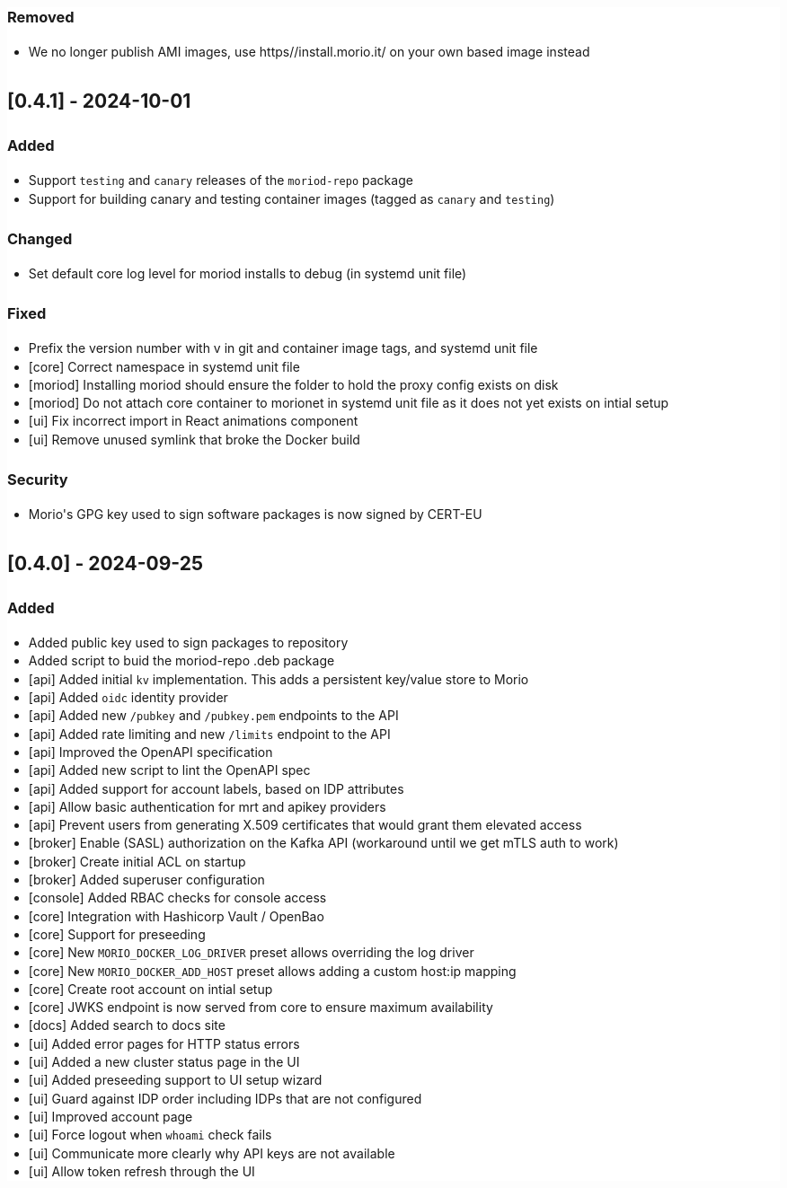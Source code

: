 ### Removed

- We no longer publish AMI images, use https//install.morio.it/ on your own based image instead

## [0.4.1] - 2024-10-01

### Added

- Support `testing` and `canary` releases of the `moriod-repo` package
- Support for building canary and testing container images (tagged as `canary` and `testing`)

### Changed

- Set default core log level for moriod installs to debug  (in systemd unit file)

### Fixed

- Prefix the version number with v in git and container image tags, and systemd unit file
- [core] Correct namespace in systemd unit file
- [moriod] Installing moriod should ensure the folder to hold the proxy config exists on disk
- [moriod] Do not attach core container to morionet in systemd unit file as it does not yet exists on intial setup
- [ui] Fix incorrect import in React animations component
- [ui] Remove unused symlink that broke the Docker build

### Security

- Morio's GPG key used to sign software packages is now signed by CERT-EU

## [0.4.0] - 2024-09-25

### Added

- Added public key used to sign packages to repository
- Added script to buid the moriod-repo .deb package
- [api] Added initial `kv` implementation. This adds a persistent key/value store to Morio
- [api] Added `oidc` identity provider
- [api] Added new `/pubkey` and `/pubkey.pem` endpoints to the API
- [api] Added rate limiting and new `/limits` endpoint to the API
- [api] Improved the OpenAPI specification
- [api] Added new script to lint the OpenAPI spec
- [api] Added support for account labels, based on IDP attributes
- [api] Allow basic authentication for mrt and apikey providers
- [api] Prevent users from generating X.509 certificates that would grant them elevated access
- [broker] Enable (SASL) authorization on the Kafka API (workaround until we get mTLS auth to work)
- [broker] Create initial ACL on startup
- [broker] Added superuser configuration
- [console] Added RBAC checks for console access
- [core] Integration with Hashicorp Vault / OpenBao
- [core] Support for preseeding
- [core] New `MORIO_DOCKER_LOG_DRIVER` preset allows overriding the log driver
- [core] New `MORIO_DOCKER_ADD_HOST` preset allows adding a custom host:ip mapping
- [core] Create root account on intial setup
- [core] JWKS endpoint is now served from core to ensure maximum availability
- [docs] Added search to docs site
- [ui] Added error pages for HTTP status errors
- [ui] Added a new cluster status page in the UI
- [ui] Added preseeding support to UI setup wizard
- [ui] Guard against IDP order including IDPs that are not configured
- [ui] Improved account page
- [ui] Force logout when `whoami` check fails
- [ui] Communicate more clearly why API keys are not available
- [ui] Allow token refresh through the UI